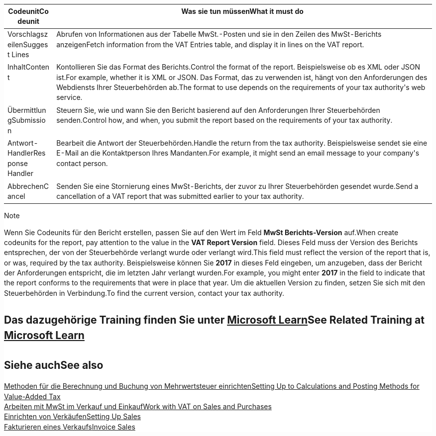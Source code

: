 | <span data-ttu-id="9b4e2-190">Codeunit</span><span class="sxs-lookup"><span data-stu-id="9b4e2-190">Codeunit</span></span> | <span data-ttu-id="9b4e2-191">Was sie tun müssen</span><span class="sxs-lookup"><span data-stu-id="9b4e2-191">What it must do</span></span> |
|----|-----|
|<span data-ttu-id="9b4e2-192">Vorschlagszeilen</span><span class="sxs-lookup"><span data-stu-id="9b4e2-192">Suggest Lines</span></span>| <span data-ttu-id="9b4e2-193">Abrufen von Informationen aus der Tabelle MwSt.-Posten und sie in den Zeilen des MwSt-Berichts anzeigen</span><span class="sxs-lookup"><span data-stu-id="9b4e2-193">Fetch information from the VAT Entries table, and display it in lines on the VAT report.</span></span>|
|<span data-ttu-id="9b4e2-194">Inhalt</span><span class="sxs-lookup"><span data-stu-id="9b4e2-194">Content</span></span> | <span data-ttu-id="9b4e2-195">Kontollieren Sie das Format des Berichts.</span><span class="sxs-lookup"><span data-stu-id="9b4e2-195">Control the format of the report.</span></span> <span data-ttu-id="9b4e2-196">Beispielsweise ob es XML oder JSON ist.</span><span class="sxs-lookup"><span data-stu-id="9b4e2-196">For example, whether it is XML or JSON.</span></span> <span data-ttu-id="9b4e2-197">Das Format, das zu verwenden ist, hängt von den Anforderungen des Webdiensts Ihrer Steuerbehörden ab.</span><span class="sxs-lookup"><span data-stu-id="9b4e2-197">The format to use depends on the requirements of your tax authority's web service.</span></span> |
|<span data-ttu-id="9b4e2-198">Übermittlung</span><span class="sxs-lookup"><span data-stu-id="9b4e2-198">Submission</span></span> | <span data-ttu-id="9b4e2-199">Steuern Sie, wie und wann Sie den Bericht basierend auf den Anforderungen Ihrer Steuerbehörden senden.</span><span class="sxs-lookup"><span data-stu-id="9b4e2-199">Control how, and when, you submit the report based on the requirements of your tax authority.</span></span> |
|<span data-ttu-id="9b4e2-200">Antwort-Handler</span><span class="sxs-lookup"><span data-stu-id="9b4e2-200">Response Handler</span></span> | <span data-ttu-id="9b4e2-201">Bearbeit die Antwort der Steuerbehörden.</span><span class="sxs-lookup"><span data-stu-id="9b4e2-201">Handle the return from the tax authority.</span></span> <span data-ttu-id="9b4e2-202">Beispielsweise sendet sie eine E-Mail an die Kontaktperson Ihres Mandanten.</span><span class="sxs-lookup"><span data-stu-id="9b4e2-202">For example, it might send an email message to your company's contact person.</span></span> |
|<span data-ttu-id="9b4e2-203">Abbrechen</span><span class="sxs-lookup"><span data-stu-id="9b4e2-203">Cancel</span></span> | <span data-ttu-id="9b4e2-204">Senden Sie eine Stornierung eines MwSt-Berichts, der zuvor zu Ihrer Steuerbehörden gesendet wurde.</span><span class="sxs-lookup"><span data-stu-id="9b4e2-204">Send a cancellation of a VAT report that was submitted earlier to your tax authority.</span></span> |  

> [!Note]
> <span data-ttu-id="9b4e2-205">Wenn Sie Codeunits für den Bericht erstellen, passen Sie auf den Wert im Feld **MwSt Berichts-Version** auf.</span><span class="sxs-lookup"><span data-stu-id="9b4e2-205">When create codeunits for the report, pay attention to the value in the **VAT Report Version** field.</span></span> <span data-ttu-id="9b4e2-206">Dieses Feld muss der Version des Berichts entsprechen, der von der Steuerbehörde verlangt wurde oder verlangt wird.</span><span class="sxs-lookup"><span data-stu-id="9b4e2-206">This field must reflect the version of the report that is, or was, required by the tax authority.</span></span> <span data-ttu-id="9b4e2-207">Beispielsweise können Sie **2017** in dieses Feld eingeben, um anzugeben, dass der Bericht der Anforderungen entspricht, die im letzten Jahr verlangt wurden.</span><span class="sxs-lookup"><span data-stu-id="9b4e2-207">For example, you might enter **2017** in the field to indicate that the report conforms to the requirements that were in place that year.</span></span> <span data-ttu-id="9b4e2-208">Um die aktuellen Version zu finden, setzen Sie sich mit den Steuerbehörden in Verbindung.</span><span class="sxs-lookup"><span data-stu-id="9b4e2-208">To find the current version, contact your tax authority.</span></span>

## <a name="see-related-training-at-microsoft-learn"></a><span data-ttu-id="9b4e2-209">Das dazugehörige Training finden Sie unter [Microsoft Learn](/learn/paths/process-vat-dynamics-365-business-central/)</span><span class="sxs-lookup"><span data-stu-id="9b4e2-209">See Related Training at [Microsoft Learn](/learn/paths/process-vat-dynamics-365-business-central/)</span></span>

## <a name="see-also"></a><span data-ttu-id="9b4e2-210">Siehe auch</span><span class="sxs-lookup"><span data-stu-id="9b4e2-210">See also</span></span>
[<span data-ttu-id="9b4e2-211">Methoden für die Berechnung und Buchung von Mehrwertsteuer einrichten</span><span class="sxs-lookup"><span data-stu-id="9b4e2-211">Setting Up to Calculations and Posting Methods for Value-Added Tax</span></span>](finance-setup-vat.md)  
[<span data-ttu-id="9b4e2-212">Arbeiten mit MwSt im Verkauf und Einkauf</span><span class="sxs-lookup"><span data-stu-id="9b4e2-212">Work with VAT on Sales and Purchases</span></span>](finance-work-with-vat.md)  
[<span data-ttu-id="9b4e2-213">Einrichten von Verkäufen</span><span class="sxs-lookup"><span data-stu-id="9b4e2-213">Setting Up Sales</span></span>](sales-setup-sales.md)  
[<span data-ttu-id="9b4e2-214">Fakturieren eines Verkaufs</span><span class="sxs-lookup"><span data-stu-id="9b4e2-214">Invoice Sales</span></span>](sales-how-invoice-sales.md)  

